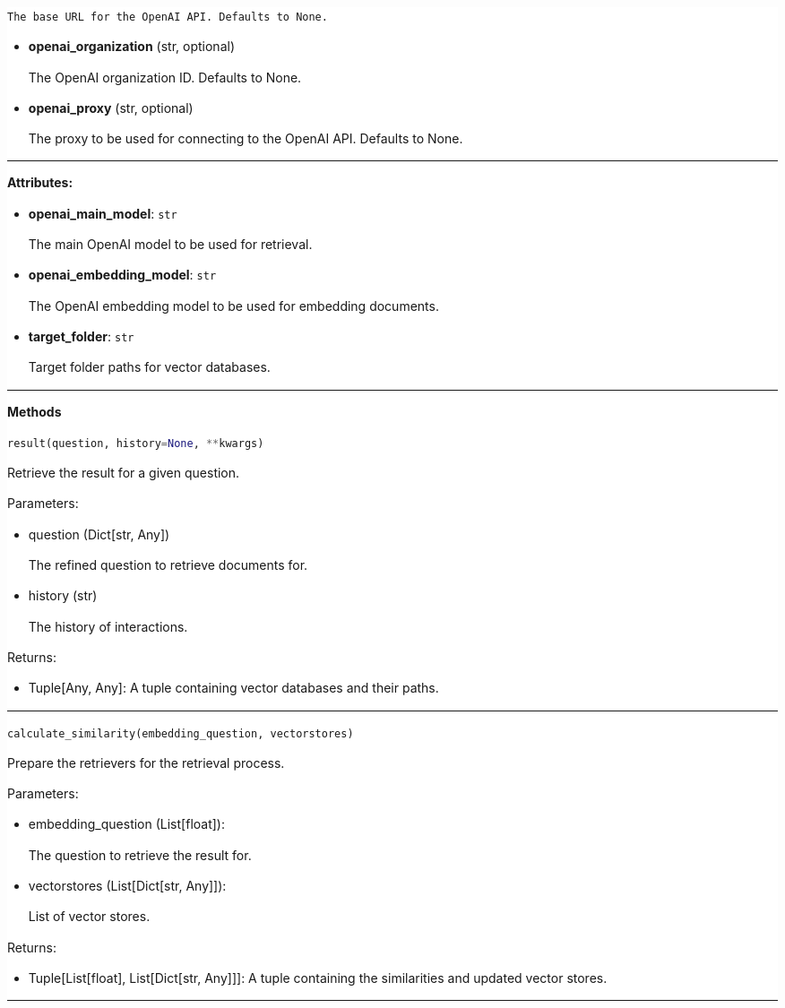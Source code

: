     The base URL for the OpenAI API. Defaults to None.

- **openai_organization** (str, optional)

    The OpenAI organization ID. Defaults to None.

- **openai_proxy** (str, optional)

    The proxy to be used for connecting to the OpenAI API. Defaults to None.


---
**Attributes:**

- **openai_main_model**: `str`

    The main OpenAI model to be used for retrieval.
- **openai_embedding_model**: `str`

    The OpenAI embedding model to be used for embedding documents.
- **target_folder**: `str`

    Target folder paths for vector databases.

---
**Methods**

```python
result(question, history=None, **kwargs)
```
Retrieve the result for a given question.

Parameters:
- question (Dict[str, Any])

    The refined question to retrieve documents for.

- history (str)
    
    The history of interactions.

Returns:
- Tuple[Any, Any]: A tuple containing vector databases and their paths.

---
```python
calculate_similarity(embedding_question, vectorstores)
```
Prepare the retrievers for the retrieval process.

Parameters:
- embedding_question (List[float]): 

    The question to retrieve the result for.

- vectorstores (List[Dict[str, Any]]):

    List of vector stores.

Returns:
- Tuple[List[float], List[Dict[str, Any]]]: A tuple containing the similarities and updated vector stores.

---